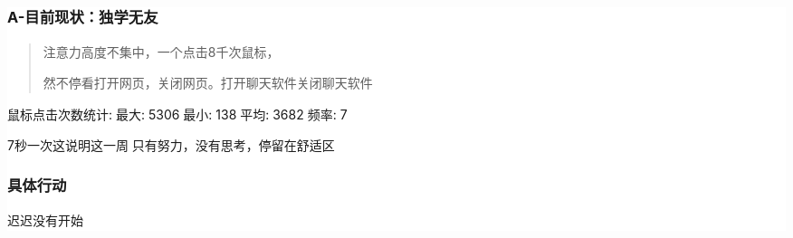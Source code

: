 ### A-目前现状：独学无友

> 注意力高度不集中，一个点击8千次鼠标，
>
> 然不停看打开网页，关闭网页。打开聊天软件关闭聊天软件

鼠标点击次数统计:  最大: 5306 最小: 138 平均: 3682 频率: 7

 7秒一次这说明这一周 只有努力，没有思考，停留在舒适区



### 具体行动
迟迟没有开始



